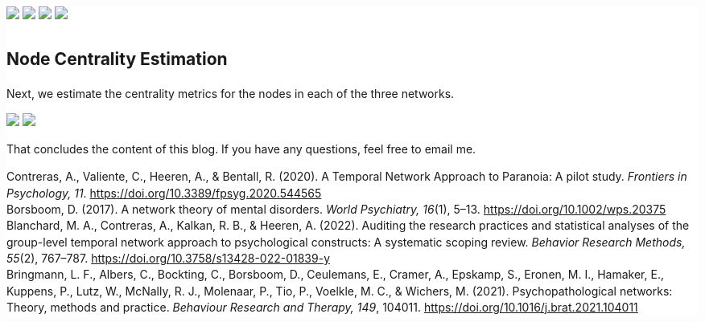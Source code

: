 <img src="{{ '/assets/img/1_23_h.png' | prepend: site.baseurl }}" id="about-img" style="width: 30%; max-width: 800px;">
<img src="{{ '/assets/img/1_23_i.png' | prepend: site.baseurl }}" id="about-img" style="width: 30%; max-width: 800px;">
<img src="{{ '/assets/img/1_23_j.png' | prepend: site.baseurl }}" id="about-img" style="width: 30%; max-width: 800px;">
<img src="{{ '/assets/img/1_23_k.png' | prepend: site.baseurl }}" id="about-img" style="width: 30%; max-width: 800px;">

<h2><strong>Node Centrality Estimation</strong></h2>
<p>Next, we estimate the centrality metrics for the nodes in each of the three networks.</p>
<img src="{{ '/assets/img/1_23_m.png' | prepend: site.baseurl }}" id="about-img" style="width: 30%; max-width: 800px;">
<img src="{{ '/assets/img/1_23_n.png' | prepend: site.baseurl }}" id="about-img" style="width: 30%; max-width: 800px;">
<p>That concludes the content of this blog. If you have any questions, feel free to email me.</p>
<p>Contreras, A., Valiente, C., Heeren, A., & Bentall, R. (2020). A Temporal Network Approach to Paranoia: A pilot study. <i>Frontiers in Psychology, 11</i>. <a href="https://doi.org/10.3389/fpsyg.2020.544565">https://doi.org/10.3389/fpsyg.2020.544565</a>
<br>Borsboom, D. (2017). A network theory of mental disorders. <i>World Psychiatry, 16</i>(1), 5–13. <a href="https://doi.org/10.1002/wps.20375">https://doi.org/10.1002/wps.20375</a>
<br>Blanchard, M. A., Contreras, A., Kalkan, R. B., & Heeren, A. (2022). Auditing the research practices and statistical analyses of the group-level temporal network approach to psychological constructs: A systematic scoping review. <i>Behavior Research Methods, 55</i>(2), 767–787. <a href="https://doi.org/10.3758/s13428-022-01839-y">https://doi.org/10.3758/s13428-022-01839-y</a>
<br>Bringmann, L. F., Albers, C., Bockting, C., Borsboom, D., Ceulemans, E., Cramer, A., Epskamp, S., Eronen, M. I., Hamaker, E., Kuppens, P., Lutz, W., McNally, R. J., Molenaar, P., Tio, P., Voelkle, M. C., & Wichers, M. (2021). Psychopathological networks: Theory, methods and practice. <i>Behaviour Research and Therapy, 149</i>, 104011. <a href="https://doi.org/10.1016/j.brat.2021.104011">https://doi.org/10.1016/j.brat.2021.104011</a></p>

